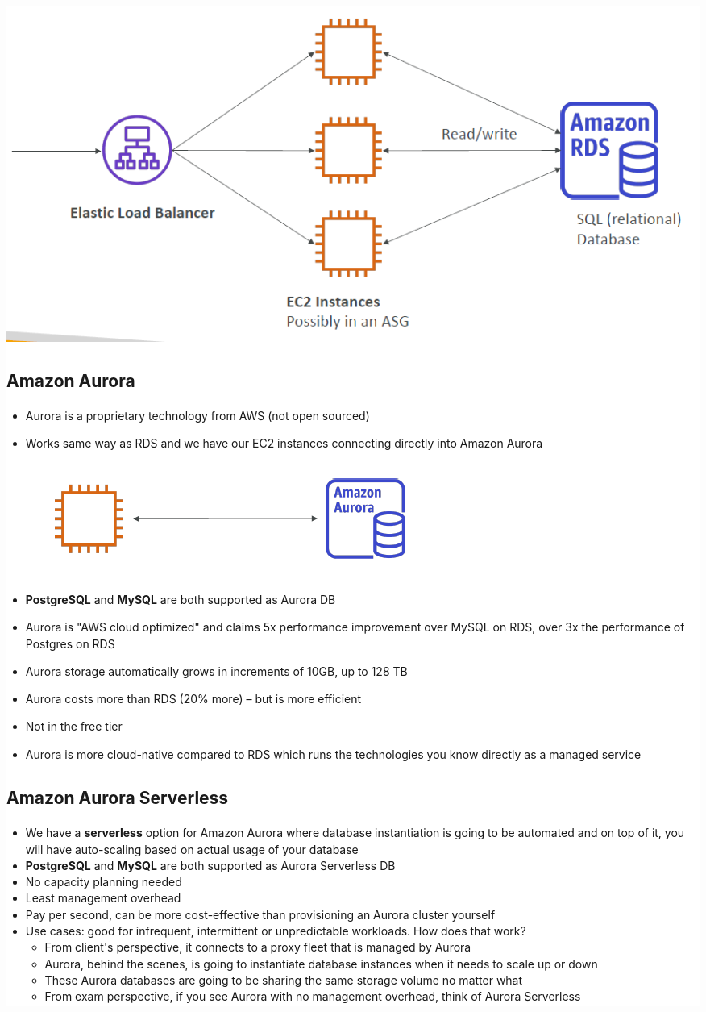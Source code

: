   ![RDS SOLUTION ARCHITECTURE](../images/RDS_Solution_Architecture.png)

## Amazon Aurora

- Aurora is a proprietary technology from AWS (not open sourced)
- Works same way as RDS and we have our EC2 instances connecting directly into Amazon Aurora

  ![AMAZON AURORA](../images/Aurora.PNG)

- **PostgreSQL** and **MySQL** are both supported as Aurora DB
- Aurora is "AWS cloud optimized" and claims 5x performance improvement over MySQL on RDS, over 3x the performance of Postgres on RDS
- Aurora storage automatically grows in increments of 10GB, up to 128 TB
- Aurora costs more than RDS (20% more) – but is more efficient
- Not in the free tier
- Aurora is more cloud-native compared to RDS which runs the technologies you know directly as a managed service 

## Amazon Aurora Serverless

- We have a **serverless** option for Amazon Aurora where database instantiation is going to be automated and on top of it, you will have auto-scaling based on actual usage of your database
- **PostgreSQL** and **MySQL** are both supported as Aurora Serverless DB
- No capacity planning needed
- Least management overhead
- Pay per second, can be more cost-effective than provisioning an Aurora cluster yourself
- Use cases: good for infrequent, intermittent or unpredictable workloads. How does that work?
  - From client's perspective, it connects to a proxy fleet that is managed by Aurora
  - Aurora, behind the scenes, is going to instantiate database instances when it needs to scale up or down
  - These Aurora databases are going to be sharing the same storage volume no matter what
  - From exam perspective, if you see Aurora with no management overhead, think of Aurora Serverless 
